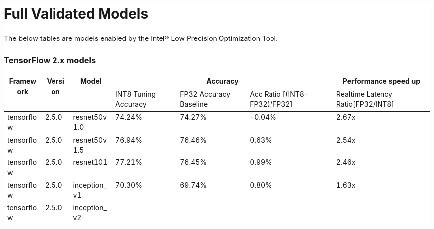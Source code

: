 Full Validated Models
=====================

The below tables are models enabled by the Intel® Low Precision Optimization Tool.


### TensorFlow 2.x models

<table>
<thead>
  <tr>
    <th rowspan="2">Framework</th>
    <th rowspan="2">Version</th>
    <th rowspan="2">Model</th>
    <th colspan="3">Accuracy</th>
    <th>Performance speed up</th>
  </tr>
  <tr>
    <td>INT8 Tuning Accuracy</td>
    <td>FP32 Accuracy Baseline</td>
    <td>Acc Ratio [(INT8-FP32)/FP32]</td>
    <td>Realtime Latency Ratio[FP32/INT8]</td>
  </tr>
</thead>
<tbody>
  <tr>
    <td>tensorflow</td>
    <td>2.5.0</td>
    <td>resnet50v1.0</td>
    <td>74.24%</td>
    <td>74.27%</td>
    <td>-0.04%</td>
    <td>2.67x</td>
  </tr>
  <tr>
    <td>tensorflow</td>
    <td>2.5.0</td>
    <td>resnet50v1.5</td>
    <td>76.94%</td>
    <td>76.46%</td>
    <td>0.63%</td>
    <td>2.54x</td>
  </tr>
  <tr>
    <td>tensorflow</td>
    <td>2.5.0</td>
    <td>resnet101</td>
    <td>77.21%</td>
    <td>76.45%</td>
    <td>0.99%</td>
    <td>2.46x</td>
  </tr>
  <tr>
    <td>tensorflow</td>
    <td>2.5.0</td>
    <td>inception_v1</td>
    <td>70.30%</td>
    <td>69.74%</td>
    <td>0.80%</td>
    <td>1.63x</td>
  </tr>
  <tr>
    <td>tensorflow</td>
    <td>2.5.0</td>
    <td>inception_v2</td>